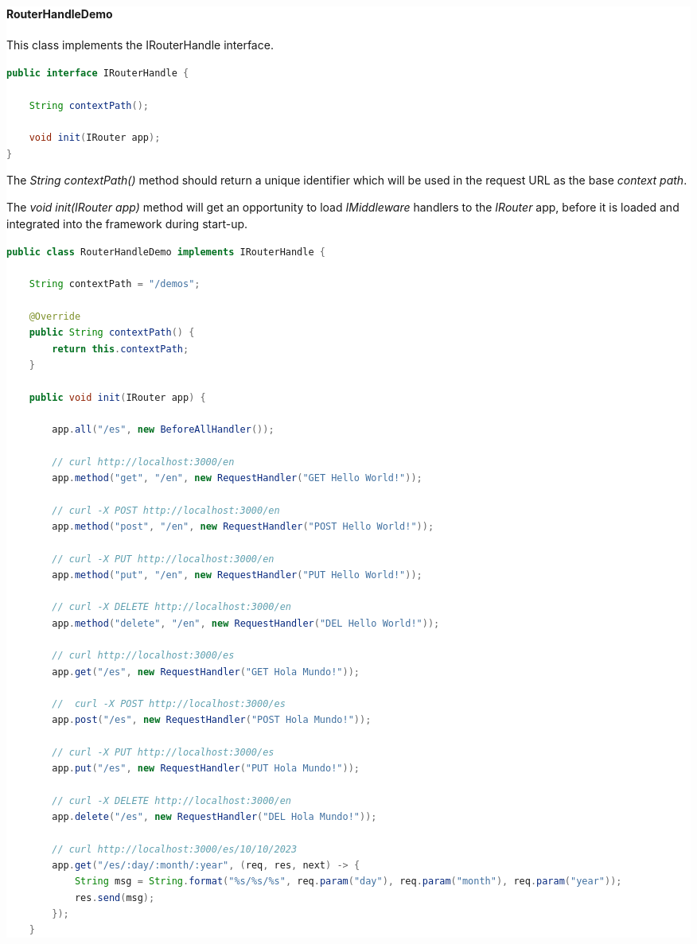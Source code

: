 #### RouterHandleDemo

This class implements the IRouterHandle interface.

```java
public interface IRouterHandle {

    String contextPath();

    void init(IRouter app);
}
```

The _String contextPath()_ method should return a unique identifier which will be used in the request URL as the base 
_context path_.

The _void init(IRouter app)_ method will get an opportunity to load _IMiddleware_ handlers to the _IRouter_ app, before 
it is loaded and integrated into the framework during start-up.

```java
public class RouterHandleDemo implements IRouterHandle {

    String contextPath = "/demos";

    @Override
    public String contextPath() {
        return this.contextPath;
    }

    public void init(IRouter app) {

        app.all("/es", new BeforeAllHandler());

        // curl http://localhost:3000/en
        app.method("get", "/en", new RequestHandler("GET Hello World!"));

        // curl -X POST http://localhost:3000/en
        app.method("post", "/en", new RequestHandler("POST Hello World!"));

        // curl -X PUT http://localhost:3000/en
        app.method("put", "/en", new RequestHandler("PUT Hello World!"));

        // curl -X DELETE http://localhost:3000/en
        app.method("delete", "/en", new RequestHandler("DEL Hello World!"));

        // curl http://localhost:3000/es
        app.get("/es", new RequestHandler("GET Hola Mundo!"));

        //  curl -X POST http://localhost:3000/es
        app.post("/es", new RequestHandler("POST Hola Mundo!"));

        // curl -X PUT http://localhost:3000/es
        app.put("/es", new RequestHandler("PUT Hola Mundo!"));

        // curl -X DELETE http://localhost:3000/en
        app.delete("/es", new RequestHandler("DEL Hola Mundo!"));

        // curl http://localhost:3000/es/10/10/2023
        app.get("/es/:day/:month/:year", (req, res, next) -> {
            String msg = String.format("%s/%s/%s", req.param("day"), req.param("month"), req.param("year"));
            res.send(msg);
        });
    }
```